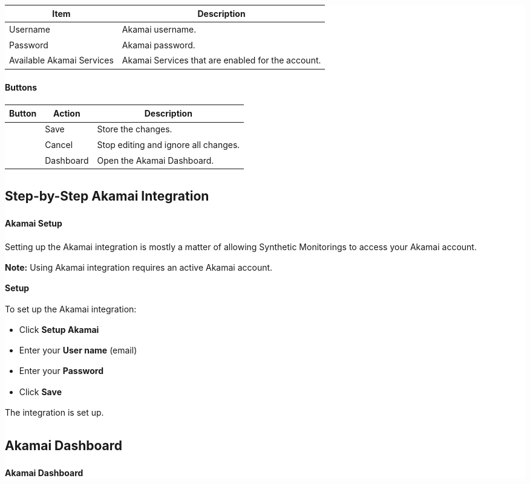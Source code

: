

| Item                      | Description                                       |
| ------------------------- | ------------------------------------------------- |
| Username                  | Akamai username.                                  |
| Password                  | Akamai password.                                  |
| Available Akamai Services | Akamai Services that are enabled for the account. |

#### Buttons <a href="#akamaiintegration-buttons" id="akamaiintegration-buttons"></a>

| Button | Action    | Description                          |
| ------ | --------- | ------------------------------------ |
|        | Save      | Store the changes.                   |
|        | Cancel    | Stop editing and ignore all changes. |
|        | Dashboard | Open the Akamai Dashboard.           |

## Step-by-Step Akamai Integration <a href="#akamaiintegration-step-by-stepakamaiintegration" id="akamaiintegration-step-by-stepakamaiintegration"></a>

#### Akamai Setup <a href="#akamaiintegration-akamaisetup" id="akamaiintegration-akamaisetup"></a>

Setting up the Akamai integration is mostly a matter of allowing Synthetic Monitorings to access your Akamai account.

**Note:** Using Akamai integration requires an active Akamai account.

**Setup**

To set up the Akamai integration:



* Click **Setup Akamai**



* Enter your **User name** (email)



* Enter your **Password**
* Click **Save**

The integration is set up.



## Akamai Dashboard <a href="#akamaiintegration-akamaidashboard" id="akamaiintegration-akamaidashboard"></a>

#### Akamai Dashboard <a href="#akamaiintegration-akamaidashboard.1" id="akamaiintegration-akamaidashboard.1"></a>
